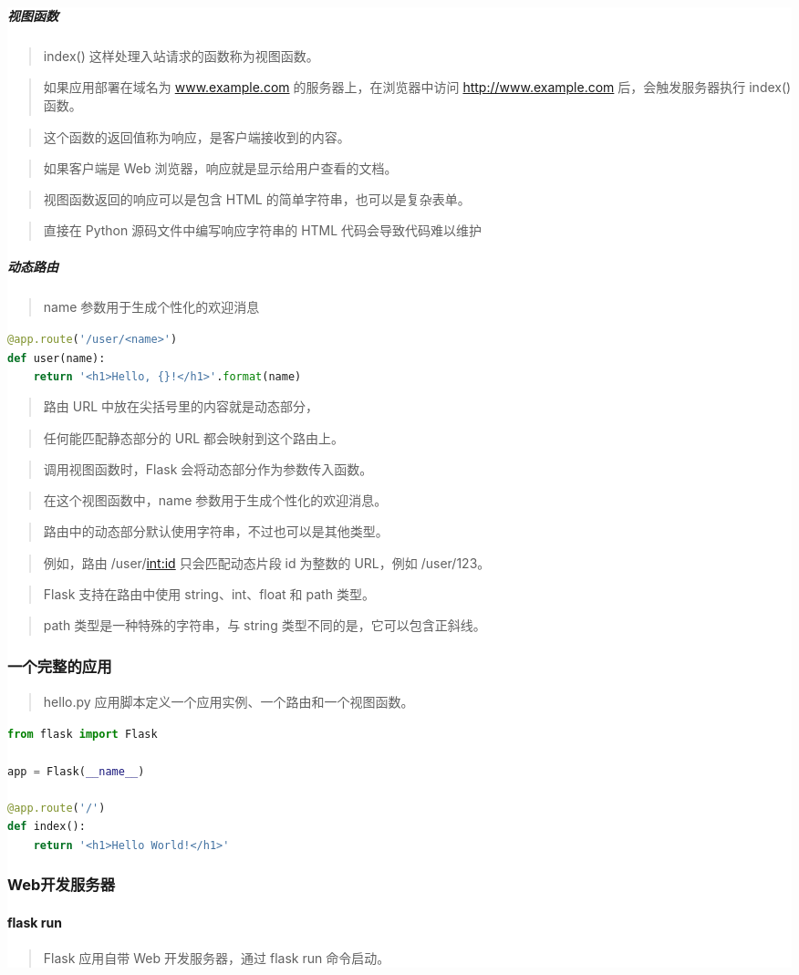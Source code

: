 ##### 视图函数

>index() 这样处理入站请求的函数称为视图函数。

>如果应用部署在域名为 www.example.com 的服务器上，在浏览器中访问 http://www.example.com 后，会触发服务器执行 index() 函数。

>这个函数的返回值称为响应，是客户端接收到的内容。

>如果客户端是 Web 浏览器，响应就是显示给用户查看的文档。

>视图函数返回的响应可以是包含 HTML 的简单字符串，也可以是复杂表单。

>直接在 Python 源码文件中编写响应字符串的 HTML 代码会导致代码难以维护

##### 动态路由

>name 参数用于生成个性化的欢迎消息

```py
@app.route('/user/<name>')
def user(name):
    return '<h1>Hello, {}!</h1>'.format(name)
```

>路由 URL 中放在尖括号里的内容就是动态部分，

>任何能匹配静态部分的 URL 都会映射到这个路由上。

>调用视图函数时，Flask 会将动态部分作为参数传入函数。

>在这个视图函数中，name 参数用于生成个性化的欢迎消息。


>路由中的动态部分默认使用字符串，不过也可以是其他类型。

>例如，路由 /user/<int:id> 只会匹配动态片段 id 为整数的 URL，例如 /user/123。

>Flask 支持在路由中使用 string、int、float 和 path 类型。

>path 类型是一种特殊的字符串，与 string 类型不同的是，它可以包含正斜线。

### 一个完整的应用

>hello.py 应用脚本定义一个应用实例、一个路由和一个视图函数。

```py
from flask import Flask

app = Flask(__name__)

@app.route('/')
def index():
    return '<h1>Hello World!</h1>'
```

### Web开发服务器

####  flask run

>Flask 应用自带 Web 开发服务器，通过 flask run 命令启动。
